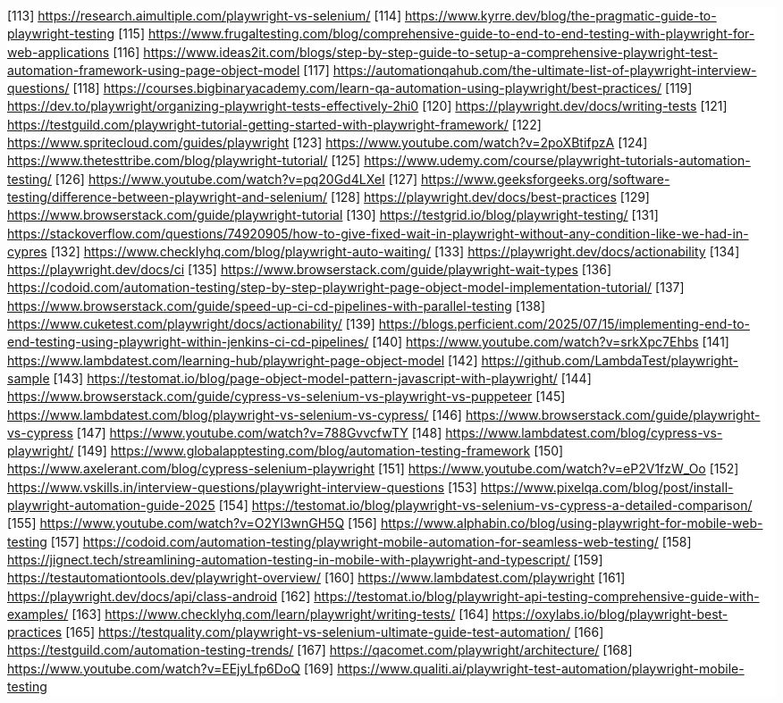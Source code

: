 [113] https://research.aimultiple.com/playwright-vs-selenium/
[114] https://www.kyrre.dev/blog/the-pragmatic-guide-to-playwright-testing
[115] https://www.frugaltesting.com/blog/comprehensive-guide-to-end-to-end-testing-with-playwright-for-web-applications
[116] https://www.ideas2it.com/blogs/step-by-step-guide-to-setup-a-comprehensive-playwright-test-automation-framework-using-page-object-model
[117] https://automationqahub.com/the-ultimate-list-of-playwright-interview-questions/
[118] https://courses.bigbinaryacademy.com/learn-qa-automation-using-playwright/best-practices/
[119] https://dev.to/playwright/organizing-playwright-tests-effectively-2hi0
[120] https://playwright.dev/docs/writing-tests
[121] https://testguild.com/playwright-tutorial-getting-started-with-playwright-framework/
[122] https://www.spritecloud.com/guides/playwright
[123] https://www.youtube.com/watch?v=2poXBtifpzA
[124] https://www.thetesttribe.com/blog/playwright-tutorial/
[125] https://www.udemy.com/course/playwright-tutorials-automation-testing/
[126] https://www.youtube.com/watch?v=pq20Gd4LXeI
[127] https://www.geeksforgeeks.org/software-testing/difference-between-playwright-and-selenium/
[128] https://playwright.dev/docs/best-practices
[129] https://www.browserstack.com/guide/playwright-tutorial
[130] https://testgrid.io/blog/playwright-testing/
[131] https://stackoverflow.com/questions/74920905/how-to-give-fixed-wait-in-playwright-without-any-condition-like-we-had-in-cypres
[132] https://www.checklyhq.com/blog/playwright-auto-waiting/
[133] https://playwright.dev/docs/actionability
[134] https://playwright.dev/docs/ci
[135] https://www.browserstack.com/guide/playwright-wait-types
[136] https://codoid.com/automation-testing/step-by-step-playwright-page-object-model-implementation-tutorial/
[137] https://www.browserstack.com/guide/speed-up-ci-cd-pipelines-with-parallel-testing
[138] https://www.cuketest.com/playwright/docs/actionability/
[139] https://blogs.perficient.com/2025/07/15/implementing-end-to-end-testing-using-playwright-within-jenkins-ci-cd-pipelines/
[140] https://www.youtube.com/watch?v=srkXpc7Ehbs
[141] https://www.lambdatest.com/learning-hub/playwright-page-object-model
[142] https://github.com/LambdaTest/playwright-sample
[143] https://testomat.io/blog/page-object-model-pattern-javascript-with-playwright/
[144] https://www.browserstack.com/guide/cypress-vs-selenium-vs-playwright-vs-puppeteer
[145] https://www.lambdatest.com/blog/playwright-vs-selenium-vs-cypress/
[146] https://www.browserstack.com/guide/playwright-vs-cypress
[147] https://www.youtube.com/watch?v=788GvvcfwTY
[148] https://www.lambdatest.com/blog/cypress-vs-playwright/
[149] https://www.globalapptesting.com/blog/automation-testing-framework
[150] https://www.axelerant.com/blog/cypress-selenium-playwright
[151] https://www.youtube.com/watch?v=eP2V1fzW_Oo
[152] https://www.vskills.in/interview-questions/playwright-interview-questions
[153] https://www.pixelqa.com/blog/post/install-playwright-automation-guide-2025
[154] https://testomat.io/blog/playwright-vs-selenium-vs-cypress-a-detailed-comparison/
[155] https://www.youtube.com/watch?v=O2Yl3wnGH5Q
[156] https://www.alphabin.co/blog/using-playwright-for-mobile-web-testing
[157] https://codoid.com/automation-testing/playwright-mobile-automation-for-seamless-web-testing/
[158] https://jignect.tech/streamlining-automation-testing-in-mobile-with-playwright-and-typescript/
[159] https://testautomationtools.dev/playwright-overview/
[160] https://www.lambdatest.com/playwright
[161] https://playwright.dev/docs/api/class-android
[162] https://testomat.io/blog/playwright-api-testing-comprehensive-guide-with-examples/
[163] https://www.checklyhq.com/learn/playwright/writing-tests/
[164] https://oxylabs.io/blog/playwright-best-practices
[165] https://testquality.com/playwright-vs-selenium-ultimate-guide-test-automation/
[166] https://testguild.com/automation-testing-trends/
[167] https://qacomet.com/playwright/architecture/
[168] https://www.youtube.com/watch?v=EEjyLfp6DoQ
[169] https://www.qualiti.ai/playwright-test-automation/playwright-mobile-testing